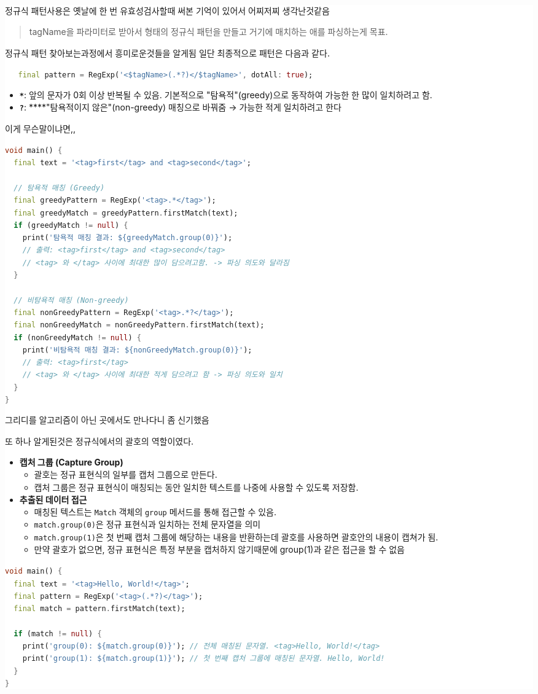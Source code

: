 정규식 패턴사용은 옛날에 한 번 유효성검사할때 써본 기억이 있어서 어찌저찌 생각난것같음 
>tagName을 파라미터로 받아서 <tagName></tagName> 형태의 정규식 패턴을 만들고 거기에 매치하는 애를 파싱하는게 목표. 
    
정규식 패턴 찾아보는과정에서 흥미로운것들을 알게됨
일단 최종적으로 패턴은 다음과 같다. 
    
 ```dart
    final pattern = RegExp('<$tagName>(.*?)</$tagName>', dotAll: true);
```
    
- **`*`**: 앞의 문자가 0회 이상 반복될 수 있음. 기본적으로 "탐욕적"(greedy)으로 동작하여 가능한 한 많이 일치하려고 함.
 - **`?`**:  ****"탐욕적이지 않은"(non-greedy) 매칭으로 바꿔줌 → 가능한 적게 일치하려고 한다

이게 무슨말이냐면,,

```dart
void main() {
  final text = '<tag>first</tag> and <tag>second</tag>';

  // 탐욕적 매칭 (Greedy)
  final greedyPattern = RegExp('<tag>.*</tag>');
  final greedyMatch = greedyPattern.firstMatch(text);
  if (greedyMatch != null) {
    print('탐욕적 매칭 결과: ${greedyMatch.group(0)}');
    // 출력: <tag>first</tag> and <tag>second</tag> 
    // <tag> 와 </tag> 사이에 최대한 많이 담으려고함. -> 파싱 의도와 달라짐
  }

  // 비탐욕적 매칭 (Non-greedy)
  final nonGreedyPattern = RegExp('<tag>.*?</tag>');
  final nonGreedyMatch = nonGreedyPattern.firstMatch(text);
  if (nonGreedyMatch != null) {
    print('비탐욕적 매칭 결과: ${nonGreedyMatch.group(0)}');
    // 출력: <tag>first</tag>
    // <tag> 와 </tag> 사이에 최대한 적게 담으려고 함 -> 파싱 의도와 일치
  }
}

```
그리디를 알고리즘이 아닌 곳에서도 만나다니 좀 신기했음

또 하나 알게된것은 정규식에서의 괄호의 역할이였다.

- **캡처 그룹 (Capture Group)**
    - 괄호는 정규 표현식의 일부를 캡처 그룹으로 만든다.
    - 캡처 그룹은 정규 표현식이 매칭되는 동안 일치한 텍스트를 나중에 사용할 수 있도록 저장함.
- **추출된 데이터 접근**
    - 매칭된 텍스트는 `Match` 객체의 `group` 메서드를 통해 접근할 수 있음.
    - `match.group(0)`은 정규 표현식과 일치하는 전체 문자열을 의미
    - `match.group(1)`은 첫 번째 캡처 그룹에 해당하는 내용을 반환하는데 괄호를 사용하면 괄호안의 내용이 캡쳐가 됨.
    - 만약 괄호가 없으면, 정규 표현식은 특정 부분을 캡처하지 않기때문에 group(1)과 같은 접근을 할 수 없음

```dart
void main() {
  final text = '<tag>Hello, World!</tag>';
  final pattern = RegExp('<tag>(.*?)</tag>');
  final match = pattern.firstMatch(text);

  if (match != null) {
    print('group(0): ${match.group(0)}'); // 전체 매칭된 문자열. <tag>Hello, World!</tag>
    print('group(1): ${match.group(1)}'); // 첫 번째 캡처 그룹에 매칭된 문자열. Hello, World!
  }
}

```
